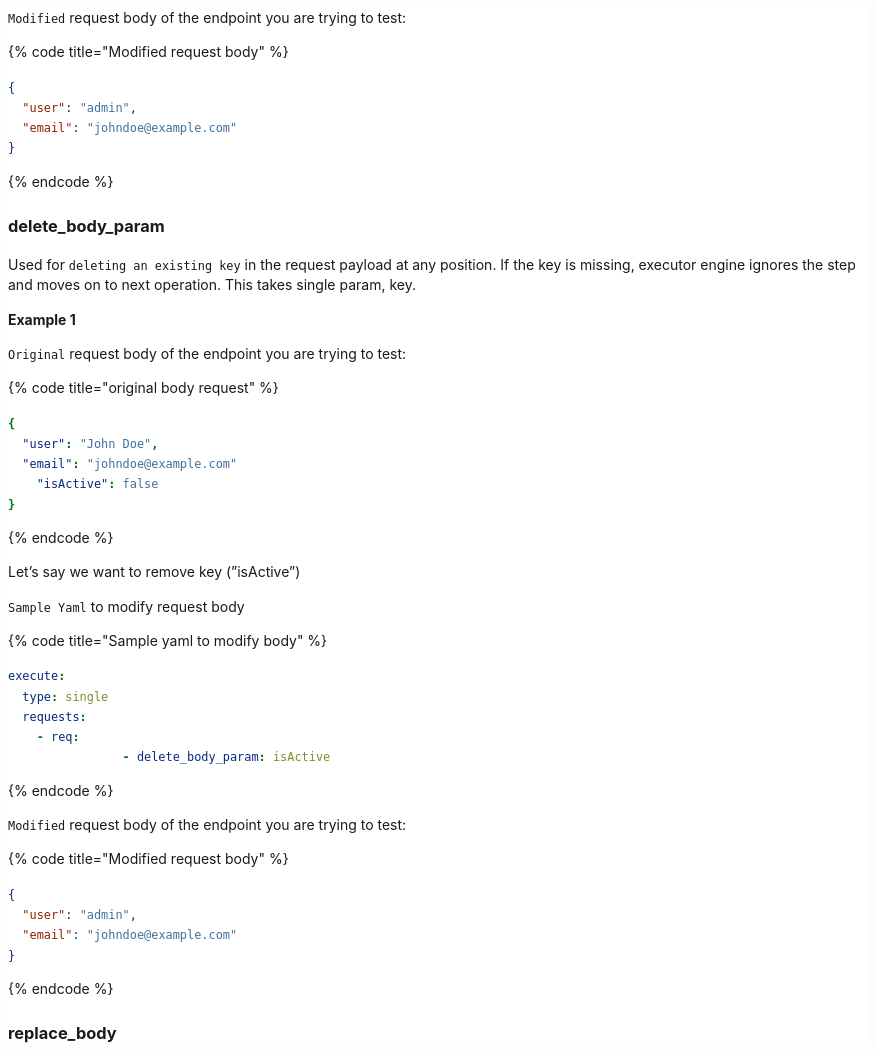 `Modified` request body of the endpoint you are trying to test:

{% code title="Modified request body" %}
```json
{
  "user": "admin",
  "email": "johndoe@example.com"
}
```
{% endcode %}

### delete\_body\_param

Used for `deleting an existing key` in the request payload at any position. If the key is missing, executor engine ignores the step and moves on to next operation. This takes single param, key.

**Example 1**

`Original` request body of the endpoint you are trying to test:

{% code title="original body request" %}
```yaml
{
  "user": "John Doe",
  "email": "johndoe@example.com"
	"isActive": false
}
```
{% endcode %}

Let’s say we want to remove key (”isActive”)

`Sample Yaml` to modify request body

{% code title="Sample yaml to modify body" %}
```yaml
execute:
  type: single
  requests:
    - req: 	
				- delete_body_param: isActive
```
{% endcode %}

`Modified` request body of the endpoint you are trying to test:

{% code title="Modified request body" %}
```json
{
  "user": "admin",
  "email": "johndoe@example.com"
}
```
{% endcode %}

### replace\_body
